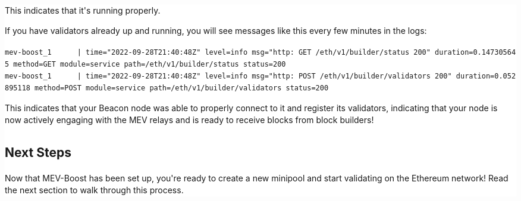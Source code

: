 This indicates that it's running properly.

If you have validators already up and running, you will see messages like this every few minutes in the logs:

```
mev-boost_1      | time="2022-09-28T21:40:48Z" level=info msg="http: GET /eth/v1/builder/status 200" duration=0.147305645 method=GET module=service path=/eth/v1/builder/status status=200
mev-boost_1      | time="2022-09-28T21:40:48Z" level=info msg="http: POST /eth/v1/builder/validators 200" duration=0.052895118 method=POST module=service path=/eth/v1/builder/validators status=200
```

This indicates that your Beacon node was able to properly connect to it and register its validators, indicating that your node is now actively engaging with the MEV relays and is ready to receive blocks from block builders!


## Next Steps

Now that MEV-Boost has been set up, you're ready to create a new minipool and start validating on the Ethereum network!
Read the next section to walk through this process.
